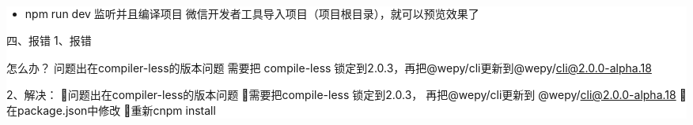 -   npm run dev  监听并且编译项目
       微信开发者工具导入项目（项目根目录），就可以预览效果了



四、报错
1、报错


怎么办？ 问题出在compiler-less的版本问题
需要把
compile-less 锁定到2.0.3，再把@wepy/cli更新到@wepy/cli@2.0.0-alpha.18

2、解决：
问题出在compiler-less的版本问题
需要把compile-less 锁定到2.0.3，
再把@wepy/cli更新到 @wepy/cli@2.0.0-alpha.18
在package.json中修改
重新cnpm install